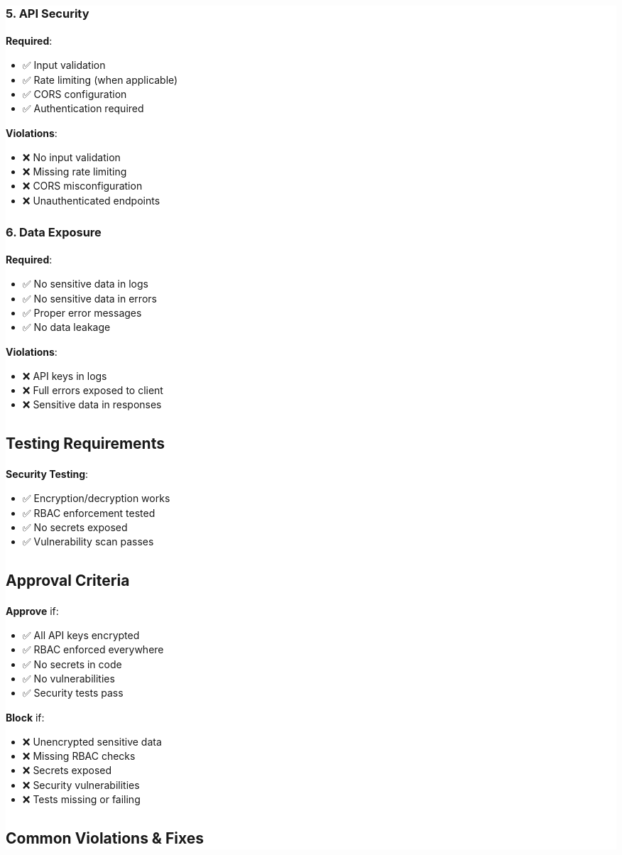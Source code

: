 ### 5. API Security

**Required**:
- ✅ Input validation
- ✅ Rate limiting (when applicable)
- ✅ CORS configuration
- ✅ Authentication required

**Violations**:
- ❌ No input validation
- ❌ Missing rate limiting
- ❌ CORS misconfiguration
- ❌ Unauthenticated endpoints

### 6. Data Exposure

**Required**:
- ✅ No sensitive data in logs
- ✅ No sensitive data in errors
- ✅ Proper error messages
- ✅ No data leakage

**Violations**:
- ❌ API keys in logs
- ❌ Full errors exposed to client
- ❌ Sensitive data in responses

## Testing Requirements

**Security Testing**:
- ✅ Encryption/decryption works
- ✅ RBAC enforcement tested
- ✅ No secrets exposed
- ✅ Vulnerability scan passes

## Approval Criteria

**Approve** if:
- ✅ All API keys encrypted
- ✅ RBAC enforced everywhere
- ✅ No secrets in code
- ✅ No vulnerabilities
- ✅ Security tests pass

**Block** if:
- ❌ Unencrypted sensitive data
- ❌ Missing RBAC checks
- ❌ Secrets exposed
- ❌ Security vulnerabilities
- ❌ Tests missing or failing

## Common Violations & Fixes
